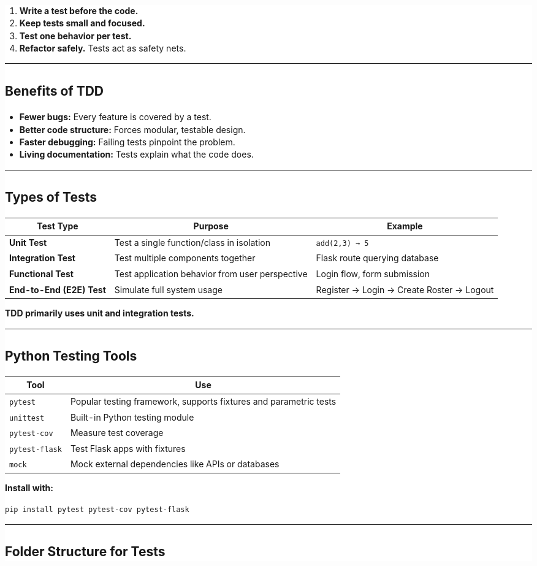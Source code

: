 1. **Write a test before the code.**
2. **Keep tests small and focused.**
3. **Test one behavior per test.**
4. **Refactor safely.** Tests act as safety nets.

---

## Benefits of TDD

* **Fewer bugs:** Every feature is covered by a test.
* **Better code structure:** Forces modular, testable design.
* **Faster debugging:** Failing tests pinpoint the problem.
* **Living documentation:** Tests explain what the code does.

---

## Types of Tests

| Test Type                 | Purpose                                         | Example                                   |
| ------------------------- | ----------------------------------------------- | ----------------------------------------- |
| **Unit Test**             | Test a single function/class in isolation       | `add(2,3) → 5`                            |
| **Integration Test**      | Test multiple components together               | Flask route querying database             |
| **Functional Test**       | Test application behavior from user perspective | Login flow, form submission               |
| **End-to-End (E2E) Test** | Simulate full system usage                      | Register → Login → Create Roster → Logout |

**TDD primarily uses unit and integration tests.**

---

## Python Testing Tools

| Tool           | Use                                                               |
| -------------- | ----------------------------------------------------------------- |
| `pytest`       | Popular testing framework, supports fixtures and parametric tests |
| `unittest`     | Built-in Python testing module                                    |
| `pytest-cov`   | Measure test coverage                                             |
| `pytest-flask` | Test Flask apps with fixtures                                     |
| `mock`         | Mock external dependencies like APIs or databases                 |

**Install with:**

```bash
pip install pytest pytest-cov pytest-flask
```

---

## Folder Structure for Tests
